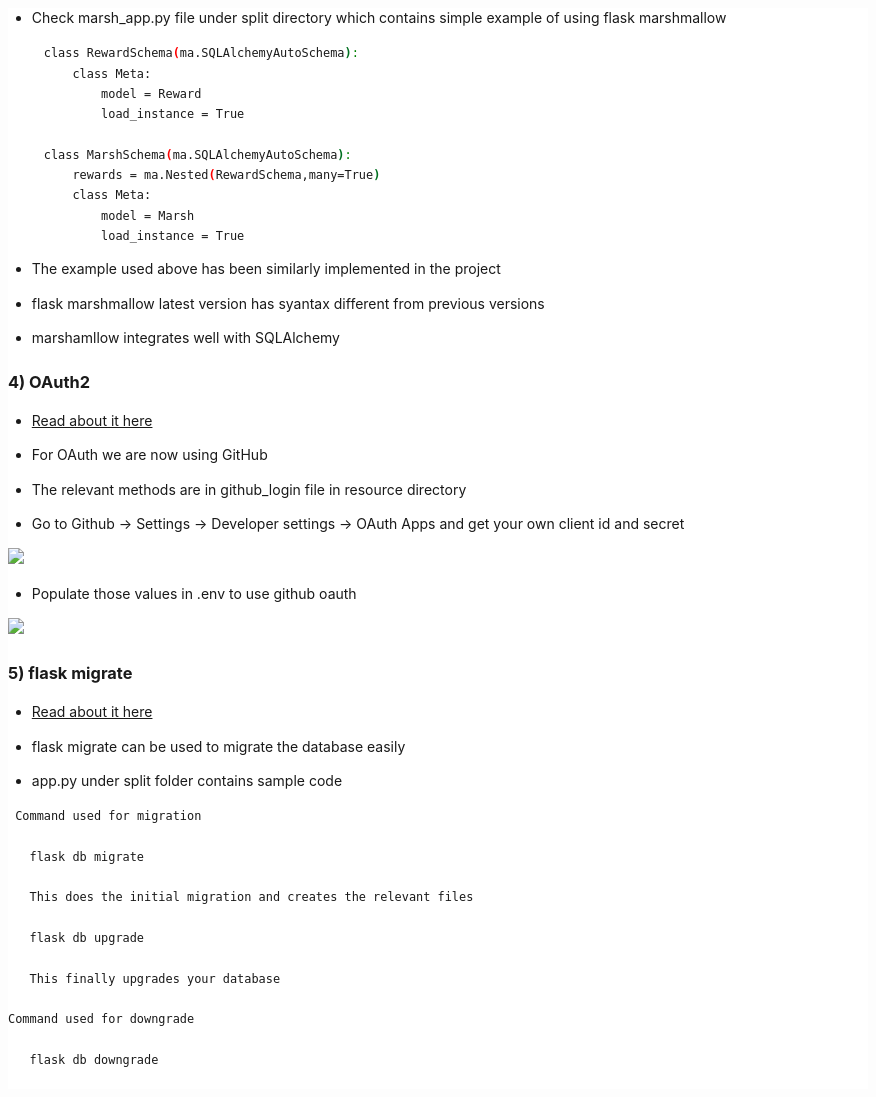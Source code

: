   - Check marsh_app.py file under split directory which contains simple example of using flask marshmallow
  
   ```sh
        class RewardSchema(ma.SQLAlchemyAutoSchema):
            class Meta:
                model = Reward
                load_instance = True

        class MarshSchema(ma.SQLAlchemyAutoSchema):
            rewards = ma.Nested(RewardSchema,many=True)
            class Meta:
                model = Marsh
                load_instance = True

   ```
   
  - The example used above has been similarly implemented in the project

  - flask marshmallow latest version has syantax  different from previous versions 

  - marshamllow integrates well with SQLAlchemy 

### 4) OAuth2
   - [Read about it here](https://flask-oauthlib.readthedocs.io/en/latest/client.html)

   - For OAuth we are now using GitHub 

   - The relevant methods are in github_login file in resource directory 

   - Go to Github -> Settings -> Developer settings -> OAuth Apps and get your own client id and secret

   <img src="images/oauth.png">

   - Populate those values in .env to use github oauth
  <img src="images/github.png">

### 5) flask migrate 
   - [Read about it here](https://flask-migrate.readthedocs.io/en/latest/)

   - flask migrate can be used to migrate the database easily 

   - app.py under split folder contains sample code 

   ```sh
    Command used for migration 

      flask db migrate 

      This does the initial migration and creates the relevant files 

      flask db upgrade 

      This finally upgrades your database

   Command used for downgrade

      flask db downgrade
    
  ```
